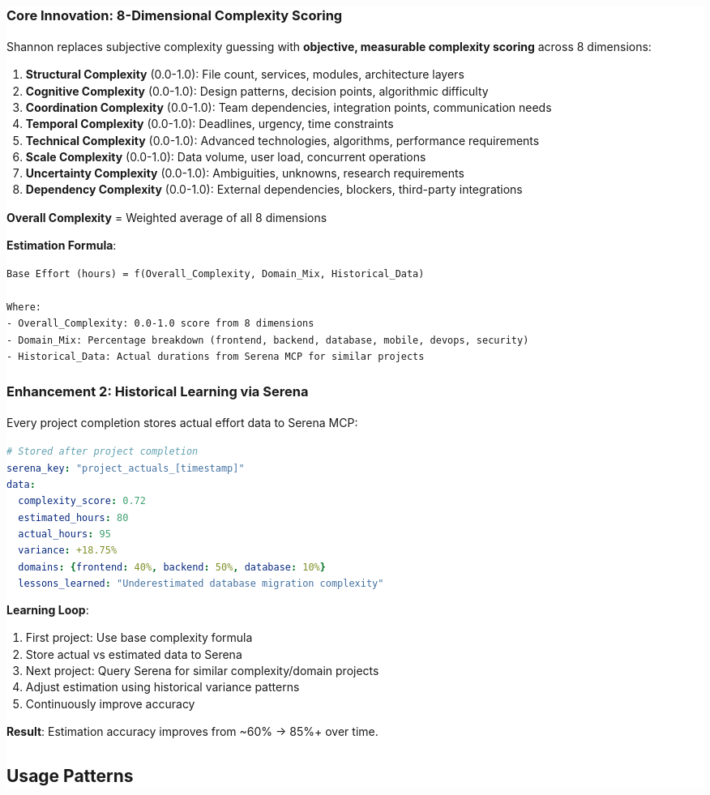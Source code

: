 ### Core Innovation: 8-Dimensional Complexity Scoring

Shannon replaces subjective complexity guessing with **objective, measurable complexity scoring** across 8 dimensions:

1. **Structural Complexity** (0.0-1.0): File count, services, modules, architecture layers
2. **Cognitive Complexity** (0.0-1.0): Design patterns, decision points, algorithmic difficulty
3. **Coordination Complexity** (0.0-1.0): Team dependencies, integration points, communication needs
4. **Temporal Complexity** (0.0-1.0): Deadlines, urgency, time constraints
5. **Technical Complexity** (0.0-1.0): Advanced technologies, algorithms, performance requirements
6. **Scale Complexity** (0.0-1.0): Data volume, user load, concurrent operations
7. **Uncertainty Complexity** (0.0-1.0): Ambiguities, unknowns, research requirements
8. **Dependency Complexity** (0.0-1.0): External dependencies, blockers, third-party integrations

**Overall Complexity** = Weighted average of all 8 dimensions

**Estimation Formula**:
```
Base Effort (hours) = f(Overall_Complexity, Domain_Mix, Historical_Data)

Where:
- Overall_Complexity: 0.0-1.0 score from 8 dimensions
- Domain_Mix: Percentage breakdown (frontend, backend, database, mobile, devops, security)
- Historical_Data: Actual durations from Serena MCP for similar projects
```

### Enhancement 2: Historical Learning via Serena

Every project completion stores actual effort data to Serena MCP:

```yaml
# Stored after project completion
serena_key: "project_actuals_[timestamp]"
data:
  complexity_score: 0.72
  estimated_hours: 80
  actual_hours: 95
  variance: +18.75%
  domains: {frontend: 40%, backend: 50%, database: 10%}
  lessons_learned: "Underestimated database migration complexity"
```

**Learning Loop**:
1. First project: Use base complexity formula
2. Store actual vs estimated data to Serena
3. Next project: Query Serena for similar complexity/domain projects
4. Adjust estimation using historical variance patterns
5. Continuously improve accuracy

**Result**: Estimation accuracy improves from ~60% → 85%+ over time.

## Usage Patterns
